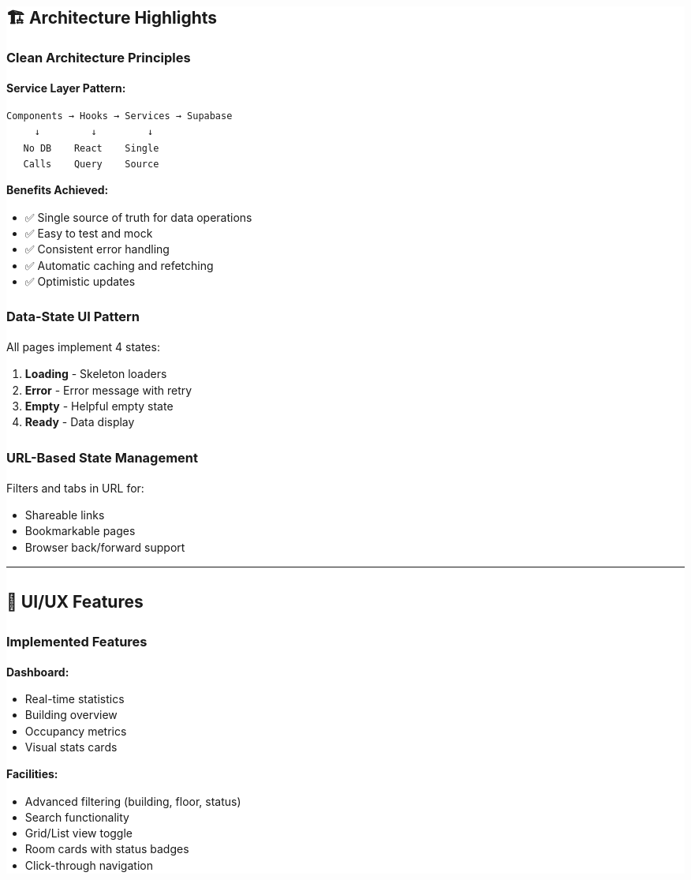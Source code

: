 
## 🏗️ Architecture Highlights

### **Clean Architecture Principles**

**Service Layer Pattern:**
```
Components → Hooks → Services → Supabase
     ↓         ↓         ↓
   No DB    React    Single
   Calls    Query    Source
```

**Benefits Achieved:**
- ✅ Single source of truth for data operations
- ✅ Easy to test and mock
- ✅ Consistent error handling
- ✅ Automatic caching and refetching
- ✅ Optimistic updates

### **Data-State UI Pattern**

All pages implement 4 states:
1. **Loading** - Skeleton loaders
2. **Error** - Error message with retry
3. **Empty** - Helpful empty state
4. **Ready** - Data display

### **URL-Based State Management**

Filters and tabs in URL for:
- Shareable links
- Bookmarkable pages
- Browser back/forward support

---

## 🎨 UI/UX Features

### **Implemented Features**

**Dashboard:**
- Real-time statistics
- Building overview
- Occupancy metrics
- Visual stats cards

**Facilities:**
- Advanced filtering (building, floor, status)
- Search functionality
- Grid/List view toggle
- Room cards with status badges
- Click-through navigation
